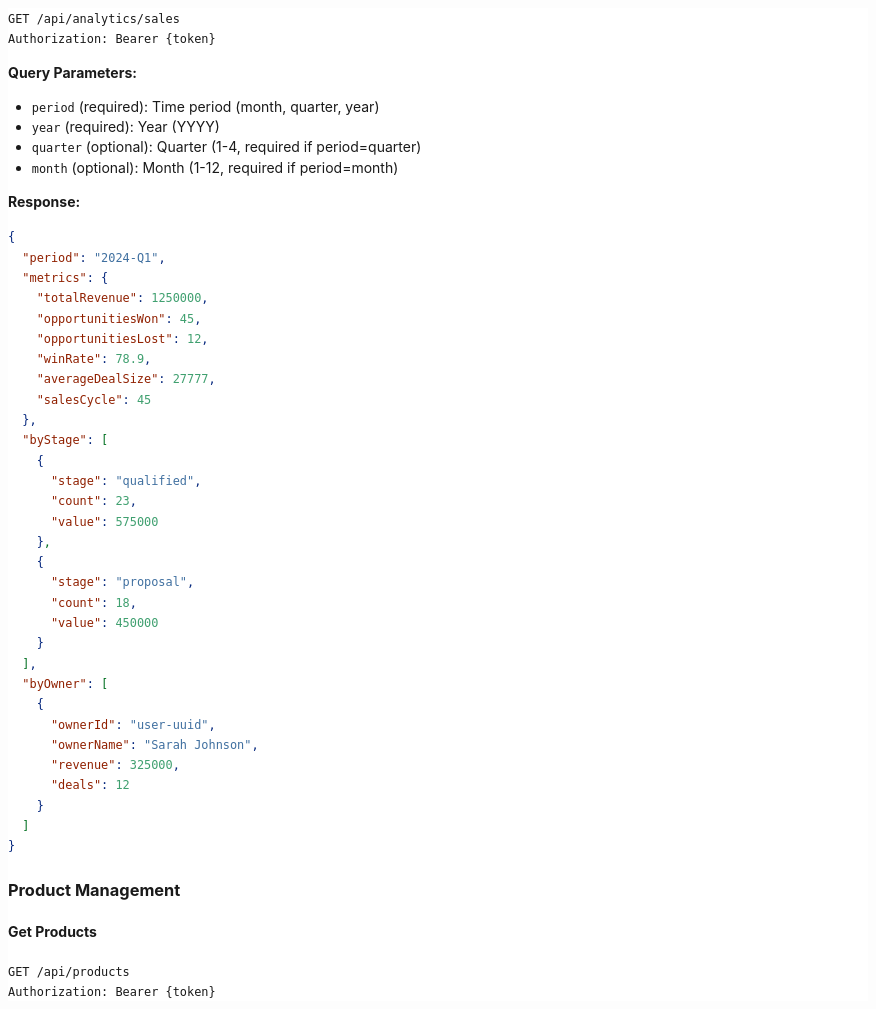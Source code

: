 ```http
GET /api/analytics/sales
Authorization: Bearer {token}
```

**Query Parameters:**
- `period` (required): Time period (month, quarter, year)
- `year` (required): Year (YYYY)
- `quarter` (optional): Quarter (1-4, required if period=quarter)
- `month` (optional): Month (1-12, required if period=month)

**Response:**
```json
{
  "period": "2024-Q1",
  "metrics": {
    "totalRevenue": 1250000,
    "opportunitiesWon": 45,
    "opportunitiesLost": 12,
    "winRate": 78.9,
    "averageDealSize": 27777,
    "salesCycle": 45
  },
  "byStage": [
    {
      "stage": "qualified",
      "count": 23,
      "value": 575000
    },
    {
      "stage": "proposal",
      "count": 18,
      "value": 450000
    }
  ],
  "byOwner": [
    {
      "ownerId": "user-uuid",
      "ownerName": "Sarah Johnson",
      "revenue": 325000,
      "deals": 12
    }
  ]
}
```

### Product Management

#### Get Products

```http
GET /api/products
Authorization: Bearer {token}
```
